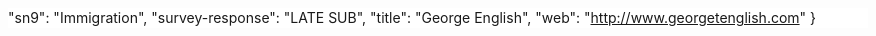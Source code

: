   "sn9": "Immigration",
  "survey-response": "LATE SUB",
  "title": "George English",
  "web": "http://www.georgetenglish.com"
}
